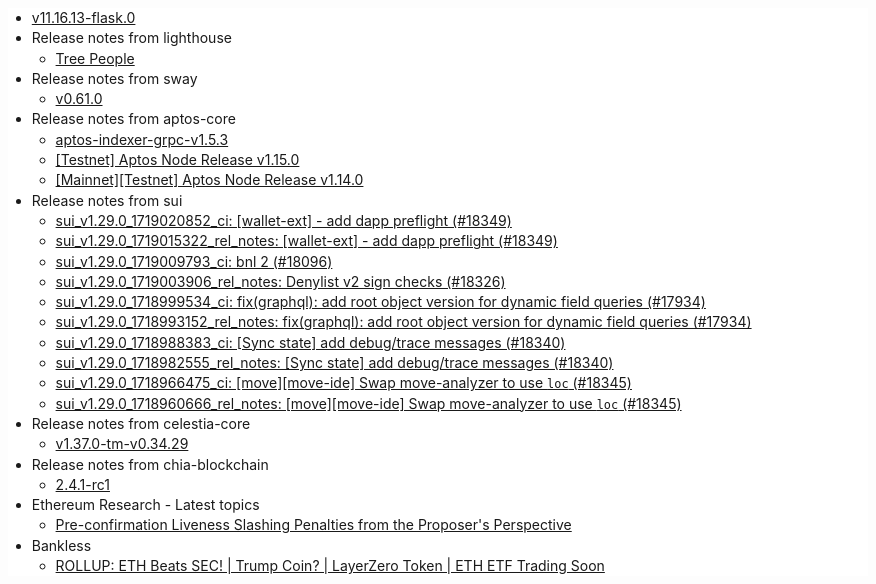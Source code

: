   - [v11.16.13-flask.0](https://github.com/MetaMask/metamask-extension/releases/tag/v11.16.13-flask.0)
- Release notes from lighthouse
  - [Tree People](https://github.com/sigp/lighthouse/releases/tag/v5.2.0)
- Release notes from sway
  - [v0.61.0](https://github.com/FuelLabs/sway/releases/tag/v0.61.0)
- Release notes from aptos-core
  - [aptos-indexer-grpc-v1.5.3](https://github.com/aptos-labs/aptos-core/releases/tag/aptos-indexer-grpc-v1.5.3)
  - [[Testnet] Aptos Node Release v1.15.0](https://github.com/aptos-labs/aptos-core/releases/tag/aptos-node-v1.15.0)
  - [[Mainnet][Testnet] Aptos Node Release v1.14.0](https://github.com/aptos-labs/aptos-core/releases/tag/aptos-node-v1.14.0)
- Release notes from sui
  - [sui_v1.29.0_1719020852_ci: [wallet-ext] - add dapp preflight (#18349)](https://github.com/MystenLabs/sui/releases/tag/sui_v1.29.0_1719020852_ci)
  - [sui_v1.29.0_1719015322_rel_notes: [wallet-ext] - add dapp preflight (#18349)](https://github.com/MystenLabs/sui/releases/tag/sui_v1.29.0_1719015322_rel_notes)
  - [sui_v1.29.0_1719009793_ci: bnl 2 (#18096)](https://github.com/MystenLabs/sui/releases/tag/sui_v1.29.0_1719009793_ci)
  - [sui_v1.29.0_1719003906_rel_notes: Denylist v2 sign checks (#18326)](https://github.com/MystenLabs/sui/releases/tag/sui_v1.29.0_1719003906_rel_notes)
  - [sui_v1.29.0_1718999534_ci: fix(graphql): add root object version for dynamic field queries (#17934)](https://github.com/MystenLabs/sui/releases/tag/sui_v1.29.0_1718999534_ci)
  - [sui_v1.29.0_1718993152_rel_notes: fix(graphql): add root object version for dynamic field queries (#17934)](https://github.com/MystenLabs/sui/releases/tag/sui_v1.29.0_1718993152_rel_notes)
  - [sui_v1.29.0_1718988383_ci: [Sync state] add debug/trace messages (#18340)](https://github.com/MystenLabs/sui/releases/tag/sui_v1.29.0_1718988383_ci)
  - [sui_v1.29.0_1718982555_rel_notes: [Sync state] add debug/trace messages (#18340)](https://github.com/MystenLabs/sui/releases/tag/sui_v1.29.0_1718982555_rel_notes)
  - [sui_v1.29.0_1718966475_ci: [move][move-ide] Swap move-analyzer to use `loc` (#18345)](https://github.com/MystenLabs/sui/releases/tag/sui_v1.29.0_1718966475_ci)
  - [sui_v1.29.0_1718960666_rel_notes: [move][move-ide] Swap move-analyzer to use `loc` (#18345)](https://github.com/MystenLabs/sui/releases/tag/sui_v1.29.0_1718960666_rel_notes)
- Release notes from celestia-core
  - [v1.37.0-tm-v0.34.29](https://github.com/celestiaorg/celestia-core/releases/tag/v1.37.0-tm-v0.34.29)
- Release notes from chia-blockchain
  - [2.4.1-rc1](https://github.com/Chia-Network/chia-blockchain/releases/tag/2.4.1-rc1)
- Ethereum Research - Latest topics
  - [Pre-confirmation Liveness Slashing Penalties from the Proposer's Perspective](https://ethresear.ch/t/pre-confirmation-liveness-slashing-penalties-from-the-proposers-perspective/19884)
- Bankless
  - [ROLLUP: ETH Beats SEC! | Trump Coin? | LayerZero Token | ETH ETF Trading Soon](http://sites.libsyn.com/247424/rollup-eth-beats-sec-trump-coin-layerzero-token-eth-etf-trading-soon)
